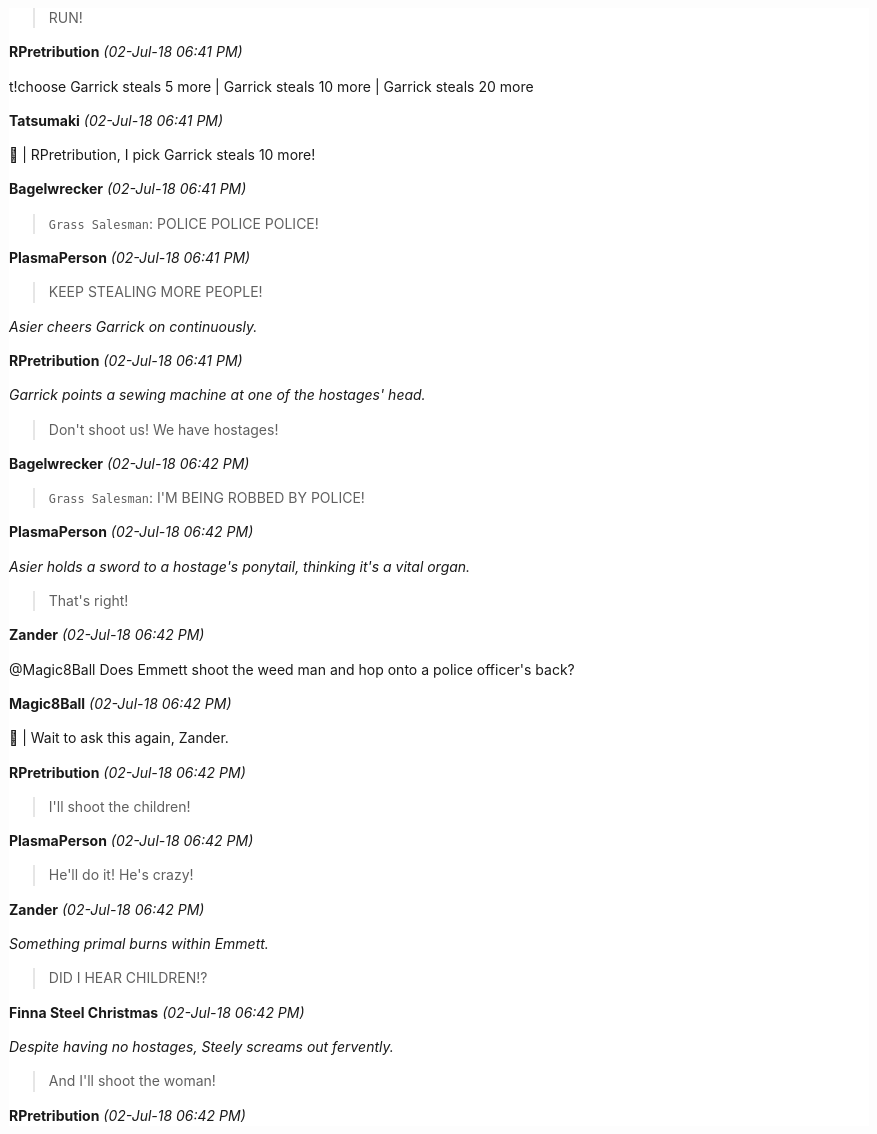 > RUN!

**RPretribution** _(02-Jul-18 06:41 PM)_

t!choose Garrick steals 5 more | Garrick steals 10 more | Garrick steals 20 more

**Tatsumaki** _(02-Jul-18 06:41 PM)_

🤔 | RPretribution, I pick Garrick steals 10 more!

**Bagelwrecker** _(02-Jul-18 06:41 PM)_

> `Grass Salesman`: POLICE POLICE POLICE!

**PlasmaPerson** _(02-Jul-18 06:41 PM)_

> KEEP STEALING MORE PEOPLE!

_Asier cheers Garrick on continuously._

**RPretribution** _(02-Jul-18 06:41 PM)_

_Garrick points a sewing machine at one of the hostages' head._

> Don't shoot us! We have hostages!

**Bagelwrecker** _(02-Jul-18 06:42 PM)_

> `Grass Salesman`: I'M BEING ROBBED BY POLICE!

**PlasmaPerson** _(02-Jul-18 06:42 PM)_

_Asier holds a sword to a hostage's ponytail, thinking it's a vital organ._

> That's right!

**Zander** _(02-Jul-18 06:42 PM)_

@Magic8Ball Does Emmett shoot the weed man and hop onto a police officer's back?

**Magic8Ball** _(02-Jul-18 06:42 PM)_

🎱 | Wait to ask this again, Zander.

**RPretribution** _(02-Jul-18 06:42 PM)_

> I'll shoot the children!

**PlasmaPerson** _(02-Jul-18 06:42 PM)_

> He'll do it! He's crazy!

**Zander** _(02-Jul-18 06:42 PM)_

_Something primal burns within Emmett._

> DID I HEAR CHILDREN!?

**Finna Steel Christmas** _(02-Jul-18 06:42 PM)_

_Despite having no hostages, Steely screams out fervently._

> And I'll shoot the woman!

**RPretribution** _(02-Jul-18 06:42 PM)_
